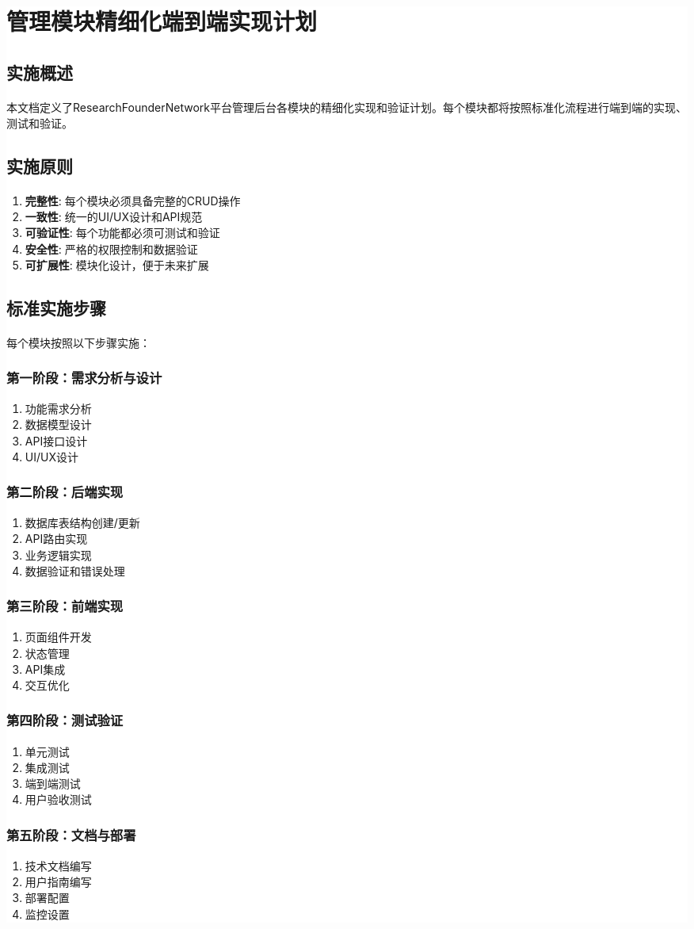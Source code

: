 # 管理模块精细化端到端实现计划

## 实施概述

本文档定义了ResearchFounderNetwork平台管理后台各模块的精细化实现和验证计划。每个模块都将按照标准化流程进行端到端的实现、测试和验证。

## 实施原则

1. **完整性**: 每个模块必须具备完整的CRUD操作
2. **一致性**: 统一的UI/UX设计和API规范
3. **可验证性**: 每个功能都必须可测试和验证
4. **安全性**: 严格的权限控制和数据验证
5. **可扩展性**: 模块化设计，便于未来扩展

## 标准实施步骤

每个模块按照以下步骤实施：

### 第一阶段：需求分析与设计
1. 功能需求分析
2. 数据模型设计
3. API接口设计
4. UI/UX设计

### 第二阶段：后端实现
1. 数据库表结构创建/更新
2. API路由实现
3. 业务逻辑实现
4. 数据验证和错误处理

### 第三阶段：前端实现
1. 页面组件开发
2. 状态管理
3. API集成
4. 交互优化

### 第四阶段：测试验证
1. 单元测试
2. 集成测试
3. 端到端测试
4. 用户验收测试

### 第五阶段：文档与部署
1. 技术文档编写
2. 用户指南编写
3. 部署配置
4. 监控设置
